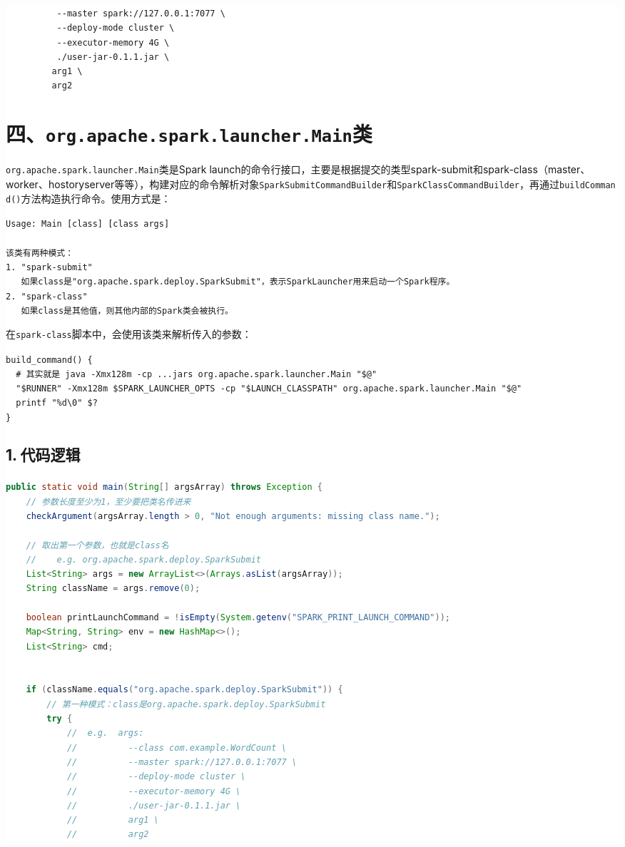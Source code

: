 ```shell
          --master spark://127.0.0.1:7077 \
          --deploy-mode cluster \
          --executor-memory 4G \
          ./user-jar-0.1.1.jar \
         arg1 \
         arg2
```



# 四、`org.apache.spark.launcher.Main`类

`org.apache.spark.launcher.Main`类是Spark launch的命令行接口，主要是根据提交的类型spark-submit和spark-class（master、worker、hostoryserver等等），构建对应的命令解析对象`SparkSubmitCommandBuilder`和`SparkClassCommandBuilder`，再通过`buildCommand()`方法构造执行命令。使用方式是：

```
Usage: Main [class] [class args]

该类有两种模式：
1. "spark-submit"
   如果class是"org.apache.spark.deploy.SparkSubmit"，表示SparkLauncher用来启动一个Spark程序。
2. "spark-class"
   如果class是其他值，则其他内部的Spark类会被执行。
```

在`spark-class`脚本中，会使用该类来解析传入的参数：

```shell
build_command() {
  # 其实就是 java -Xmx128m -cp ...jars org.apache.spark.launcher.Main "$@"
  "$RUNNER" -Xmx128m $SPARK_LAUNCHER_OPTS -cp "$LAUNCH_CLASSPATH" org.apache.spark.launcher.Main "$@"
  printf "%d\0" $?
}
```

## 1. 代码逻辑

```java
public static void main(String[] argsArray) throws Exception {
    // 参数长度至少为1，至少要把类名传进来
    checkArgument(argsArray.length > 0, "Not enough arguments: missing class name.");

    // 取出第一个参数，也就是class名
    //    e.g. org.apache.spark.deploy.SparkSubmit
    List<String> args = new ArrayList<>(Arrays.asList(argsArray));
    String className = args.remove(0);

    boolean printLaunchCommand = !isEmpty(System.getenv("SPARK_PRINT_LAUNCH_COMMAND"));
    Map<String, String> env = new HashMap<>();
    List<String> cmd;


    if (className.equals("org.apache.spark.deploy.SparkSubmit")) {
        // 第一种模式：class是org.apache.spark.deploy.SparkSubmit
        try {
            //  e.g.  args:
            //         	--class com.example.WordCount \
            //			--master spark://127.0.0.1:7077 \
            //			--deploy-mode cluster \
            // 			--executor-memory 4G \
            //			./user-jar-0.1.1.jar \
            // 			arg1 \
            // 			arg2 
```